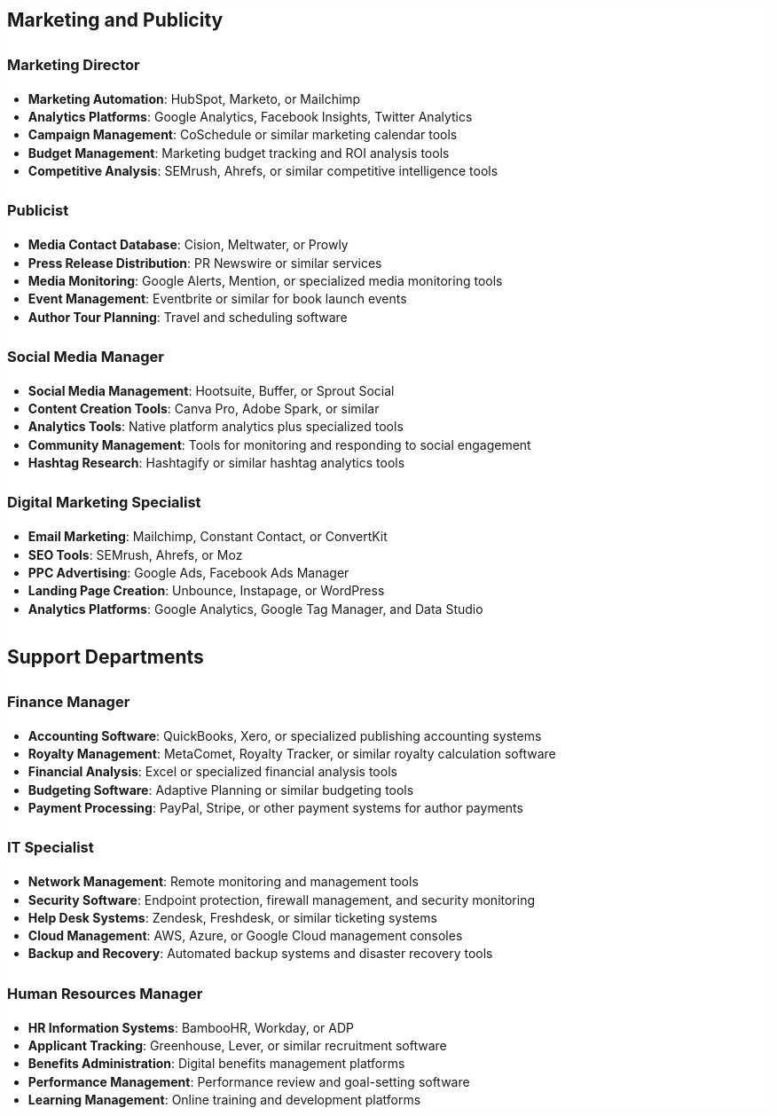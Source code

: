 ## Marketing and Publicity

### Marketing Director
- **Marketing Automation**: HubSpot, Marketo, or Mailchimp
- **Analytics Platforms**: Google Analytics, Facebook Insights, Twitter Analytics
- **Campaign Management**: CoSchedule or similar marketing calendar tools
- **Budget Management**: Marketing budget tracking and ROI analysis tools
- **Competitive Analysis**: SEMrush, Ahrefs, or similar competitive intelligence tools

### Publicist
- **Media Contact Database**: Cision, Meltwater, or Prowly
- **Press Release Distribution**: PR Newswire or similar services
- **Media Monitoring**: Google Alerts, Mention, or specialized media monitoring tools
- **Event Management**: Eventbrite or similar for book launch events
- **Author Tour Planning**: Travel and scheduling software

### Social Media Manager
- **Social Media Management**: Hootsuite, Buffer, or Sprout Social
- **Content Creation Tools**: Canva Pro, Adobe Spark, or similar
- **Analytics Tools**: Native platform analytics plus specialized tools
- **Community Management**: Tools for monitoring and responding to social engagement
- **Hashtag Research**: Hashtagify or similar hashtag analytics tools

### Digital Marketing Specialist
- **Email Marketing**: Mailchimp, Constant Contact, or ConvertKit
- **SEO Tools**: SEMrush, Ahrefs, or Moz
- **PPC Advertising**: Google Ads, Facebook Ads Manager
- **Landing Page Creation**: Unbounce, Instapage, or WordPress
- **Analytics Platforms**: Google Analytics, Google Tag Manager, and Data Studio

## Support Departments

### Finance Manager
- **Accounting Software**: QuickBooks, Xero, or specialized publishing accounting systems
- **Royalty Management**: MetaComet, Royalty Tracker, or similar royalty calculation software
- **Financial Analysis**: Excel or specialized financial analysis tools
- **Budgeting Software**: Adaptive Planning or similar budgeting tools
- **Payment Processing**: PayPal, Stripe, or other payment systems for author payments

### IT Specialist
- **Network Management**: Remote monitoring and management tools
- **Security Software**: Endpoint protection, firewall management, and security monitoring
- **Help Desk Systems**: Zendesk, Freshdesk, or similar ticketing systems
- **Cloud Management**: AWS, Azure, or Google Cloud management consoles
- **Backup and Recovery**: Automated backup systems and disaster recovery tools

### Human Resources Manager
- **HR Information Systems**: BambooHR, Workday, or ADP
- **Applicant Tracking**: Greenhouse, Lever, or similar recruitment software
- **Benefits Administration**: Digital benefits management platforms
- **Performance Management**: Performance review and goal-setting software
- **Learning Management**: Online training and development platforms
